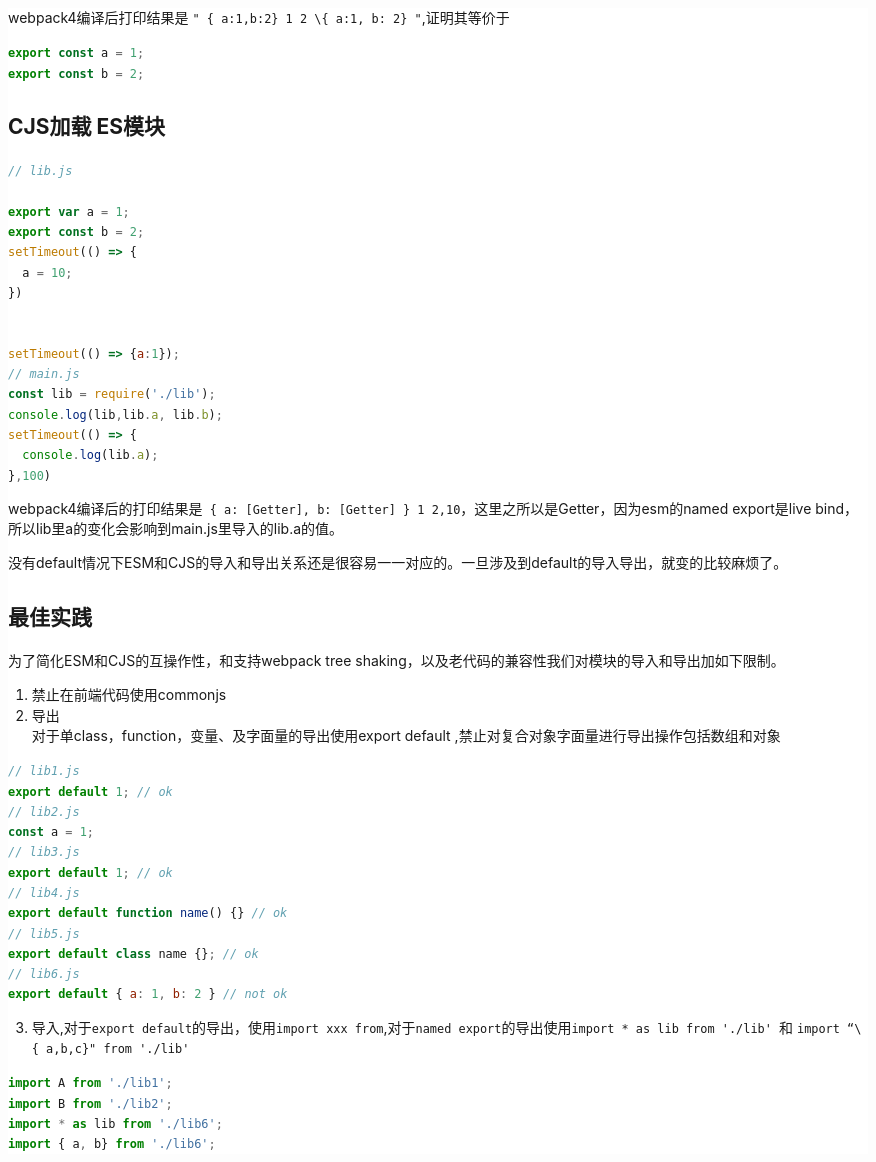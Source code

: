 webpack4编译后打印结果是 ``" { a:1,b:2} 1 2 \{ a:1, b: 2} "``,证明其等价于
```js
export const a = 1;
export const b = 2;
```
## CJS加载 ES模块
```js
// lib.js

export var a = 1;
export const b = 2;
setTimeout(() => {
  a = 10;
})


setTimeout(() => {a:1});
// main.js
const lib = require('./lib');
console.log(lib,lib.a, lib.b);
setTimeout(() => {
  console.log(lib.a);
},100)
```
webpack4编译后的打印结果是`` { a: [Getter], b: [Getter] } 1 2,10``，这里之所以是Getter，因为esm的named export是live bind，所以lib里a的变化会影响到main.js里导入的lib.a的值。



没有default情况下ESM和CJS的导入和导出关系还是很容易一一对应的。一旦涉及到default的导入导出，就变的比较麻烦了。

## 最佳实践
为了简化ESM和CJS的互操作性，和支持webpack tree shaking，以及老代码的兼容性我们对模块的导入和导出加如下限制。

1. 禁止在前端代码使用commonjs
2. 导出  
对于单class，function，变量、及字面量的导出使用export default ,禁止对复合对象字面量进行导出操作包括数组和对象
```js
// lib1.js
export default 1; // ok
// lib2.js
const a = 1;
// lib3.js
export default 1; // ok
// lib4.js
export default function name() {} // ok
// lib5.js
export default class name {}; // ok
// lib6.js
export default { a: 1, b: 2 } // not ok
```
3. 导入,对于``export default``的导出，使用``import xxx from``,对于``named export``的导出使用``import * as lib from './lib' ``和 ``import “\{ a,b,c}" from './lib'``
```js
import A from './lib1';
import B from './lib2';
import * as lib from './lib6';
import { a, b} from './lib6';
```